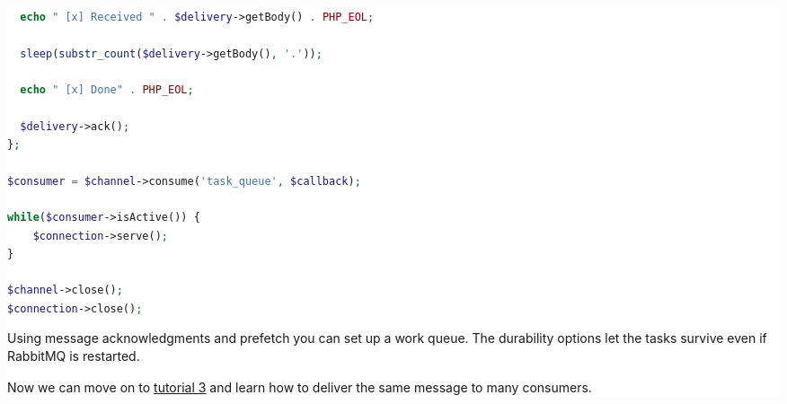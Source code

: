 ```php
  echo " [x] Received " . $delivery->getBody() . PHP_EOL;
  
  sleep(substr_count($delivery->getBody(), '.'));
  
  echo " [x] Done" . PHP_EOL;
  
  $delivery->ack();
};

$consumer = $channel->consume('task_queue', $callback);

while($consumer->isActive()) {
    $connection->serve();
}

$channel->close();
$connection->close();
```

Using message acknowledgments and prefetch you can set up a work queue. The durability options let the tasks survive
even if RabbitMQ is restarted.

Now we can move on to [tutorial 3](tutorial-three.md) and learn how to deliver the same message to many consumers.
